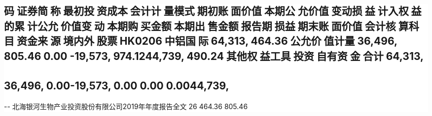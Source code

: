 码
证券简
称
最初投
资成本
会计计
量模式
期初账
面价值
本期公
允价值
变动损
益
计入权
益的累
计公允
价值变
动
本期购
买金额
本期出
售金额
报告期
损益
期末账
面价值
会计核
算科目
资金来
源
境内外
股票
HK0206
中铝国
际
64,313,
464.36
公允价
值计量
36,496,
805.46
0.00
-19,573,
974.1244,739,
490.24
其他权
益工具
投资
自有资
金
合计
64,313,
--
36,496,
0.00-19,573,
0.00
0.00
0.0044,739,
--
--
北海银河生物产业投资股份有限公司2019年年度报告全文
26
464.36
805.46